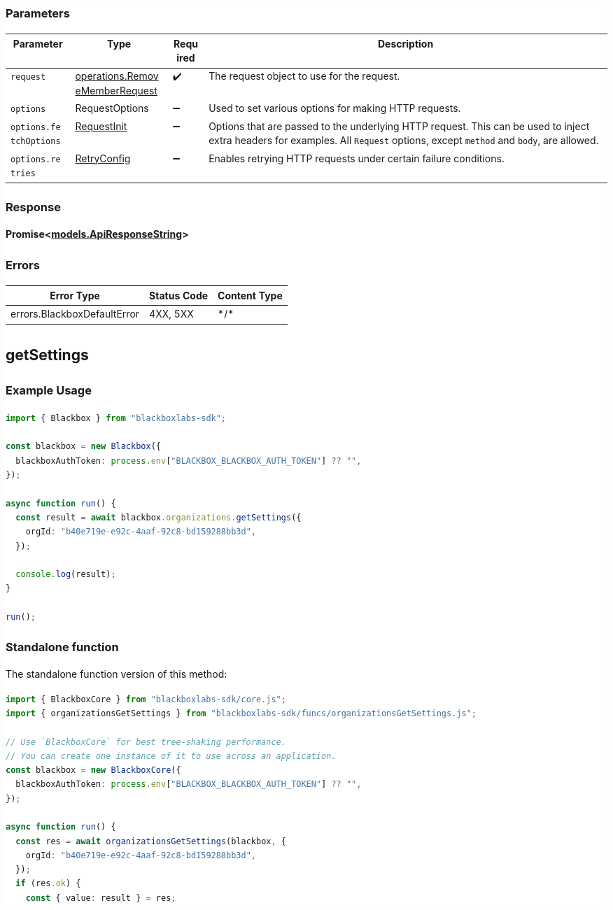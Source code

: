 ### Parameters

| Parameter                                                                                                                                                                      | Type                                                                                                                                                                           | Required                                                                                                                                                                       | Description                                                                                                                                                                    |
| ------------------------------------------------------------------------------------------------------------------------------------------------------------------------------ | ------------------------------------------------------------------------------------------------------------------------------------------------------------------------------ | ------------------------------------------------------------------------------------------------------------------------------------------------------------------------------ | ------------------------------------------------------------------------------------------------------------------------------------------------------------------------------ |
| `request`                                                                                                                                                                      | [operations.RemoveMemberRequest](../../models/operations/removememberrequest.md)                                                                                               | :heavy_check_mark:                                                                                                                                                             | The request object to use for the request.                                                                                                                                     |
| `options`                                                                                                                                                                      | RequestOptions                                                                                                                                                                 | :heavy_minus_sign:                                                                                                                                                             | Used to set various options for making HTTP requests.                                                                                                                          |
| `options.fetchOptions`                                                                                                                                                         | [RequestInit](https://developer.mozilla.org/en-US/docs/Web/API/Request/Request#options)                                                                                        | :heavy_minus_sign:                                                                                                                                                             | Options that are passed to the underlying HTTP request. This can be used to inject extra headers for examples. All `Request` options, except `method` and `body`, are allowed. |
| `options.retries`                                                                                                                                                              | [RetryConfig](../../lib/utils/retryconfig.md)                                                                                                                                  | :heavy_minus_sign:                                                                                                                                                             | Enables retrying HTTP requests under certain failure conditions.                                                                                                               |

### Response

**Promise\<[models.ApiResponseString](../../models/apiresponsestring.md)\>**

### Errors

| Error Type                  | Status Code                 | Content Type                |
| --------------------------- | --------------------------- | --------------------------- |
| errors.BlackboxDefaultError | 4XX, 5XX                    | \*/\*                       |

## getSettings

### Example Usage


```typescript
import { Blackbox } from "blackboxlabs-sdk";

const blackbox = new Blackbox({
  blackboxAuthToken: process.env["BLACKBOX_BLACKBOX_AUTH_TOKEN"] ?? "",
});

async function run() {
  const result = await blackbox.organizations.getSettings({
    orgId: "b40e719e-e92c-4aaf-92c8-bd159288bb3d",
  });

  console.log(result);
}

run();
```

### Standalone function

The standalone function version of this method:

```typescript
import { BlackboxCore } from "blackboxlabs-sdk/core.js";
import { organizationsGetSettings } from "blackboxlabs-sdk/funcs/organizationsGetSettings.js";

// Use `BlackboxCore` for best tree-shaking performance.
// You can create one instance of it to use across an application.
const blackbox = new BlackboxCore({
  blackboxAuthToken: process.env["BLACKBOX_BLACKBOX_AUTH_TOKEN"] ?? "",
});

async function run() {
  const res = await organizationsGetSettings(blackbox, {
    orgId: "b40e719e-e92c-4aaf-92c8-bd159288bb3d",
  });
  if (res.ok) {
    const { value: result } = res;
```